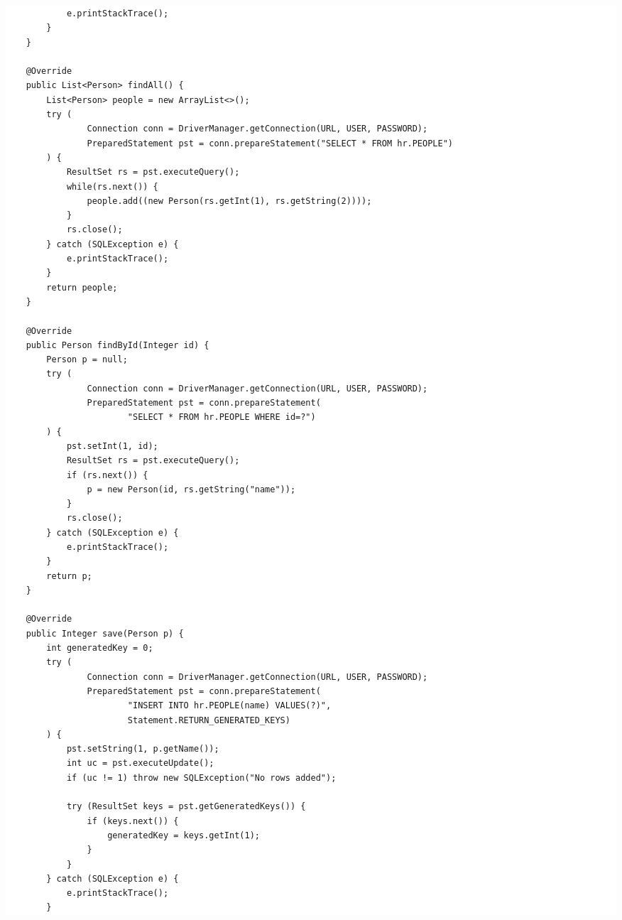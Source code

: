 ```
            e.printStackTrace();
        }
    }

    @Override
    public List<Person> findAll() {
        List<Person> people = new ArrayList<>();
        try (
                Connection conn = DriverManager.getConnection(URL, USER, PASSWORD);
                PreparedStatement pst = conn.prepareStatement("SELECT * FROM hr.PEOPLE")
        ) {
            ResultSet rs = pst.executeQuery();
            while(rs.next()) {
                people.add((new Person(rs.getInt(1), rs.getString(2))));
            }
            rs.close();
        } catch (SQLException e) {
            e.printStackTrace();
        }
        return people;
    }

    @Override
    public Person findById(Integer id) {
        Person p = null;
        try (
                Connection conn = DriverManager.getConnection(URL, USER, PASSWORD);
                PreparedStatement pst = conn.prepareStatement(
                        "SELECT * FROM hr.PEOPLE WHERE id=?")
        ) {
            pst.setInt(1, id);
            ResultSet rs = pst.executeQuery();
            if (rs.next()) {
                p = new Person(id, rs.getString("name"));
            }
            rs.close();
        } catch (SQLException e) {
            e.printStackTrace();
        }
        return p;
    }

    @Override
    public Integer save(Person p) {
        int generatedKey = 0;
        try (
                Connection conn = DriverManager.getConnection(URL, USER, PASSWORD);
                PreparedStatement pst = conn.prepareStatement(
                        "INSERT INTO hr.PEOPLE(name) VALUES(?)",
                        Statement.RETURN_GENERATED_KEYS)
        ) {
            pst.setString(1, p.getName());
            int uc = pst.executeUpdate();
            if (uc != 1) throw new SQLException("No rows added");

            try (ResultSet keys = pst.getGeneratedKeys()) {
                if (keys.next()) {
                    generatedKey = keys.getInt(1);
                }
            }
        } catch (SQLException e) {
            e.printStackTrace();
        }
```